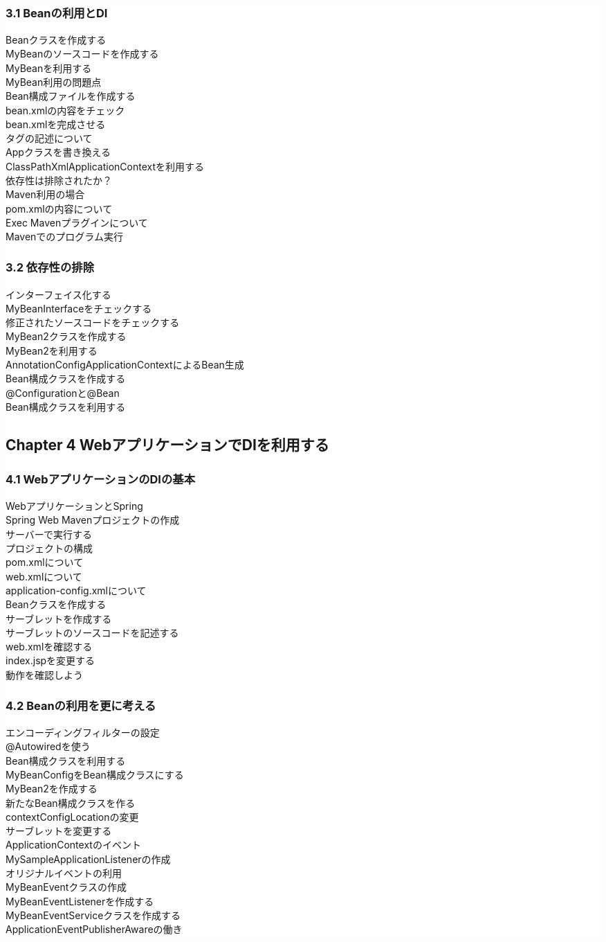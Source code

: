 
### 3.1 Beanの利用とDI
Beanクラスを作成する  
MyBeanのソースコードを作成する  
MyBeanを利用する  
MyBean利用の問題点  
Bean構成ファイルを作成する  
bean.xmlの内容をチェック  
bean.xmlを完成させる  
タグの記述について  
Appクラスを書き換える  
ClassPathXmlApplicationContextを利用する  
依存性は排除されたか？  
Maven利用の場合  
pom.xmlの内容について  
Exec Mavenプラグインについて  
Mavenでのプログラム実行  

### 3.2 依存性の排除
インターフェイス化する  
MyBeanInterfaceをチェックする  
修正されたソースコードをチェックする  
MyBean2クラスを作成する  
MyBean2を利用する  
AnnotationConfigApplicationContextによるBean生成  
Bean構成クラスを作成する  
@Configurationと@Bean  
Bean構成クラスを利用する  

## Chapter 4 WebアプリケーションでDIを利用する
### 4.1 WebアプリケーションのDIの基本
WebアプリケーションとSpring  
Spring Web Mavenプロジェクトの作成  
サーバーで実行する  
プロジェクトの構成  
pom.xmlについて  
web.xmlについて  
application-config.xmlについて  
Beanクラスを作成する  
サーブレットを作成する  
サーブレットのソースコードを記述する  
web.xmlを確認する  
index.jspを変更する  
動作を確認しよう  

### 4.2 Beanの利用を更に考える
エンコーディングフィルターの設定  
@Autowiredを使う  
Bean構成クラスを利用する  
MyBeanConfigをBean構成クラスにする  
MyBean2を作成する  
新たなBean構成クラスを作る  
contextConfigLocationの変更  
サーブレットを変更する  
ApplicationContextのイベント  
MySampleApplicationListenerの作成  
オリジナルイベントの利用  
MyBeanEventクラスの作成  
MyBeanEventListenerを作成する  
MyBeanEventServiceクラスを作成する  
ApplicationEventPublisherAwareの働き  